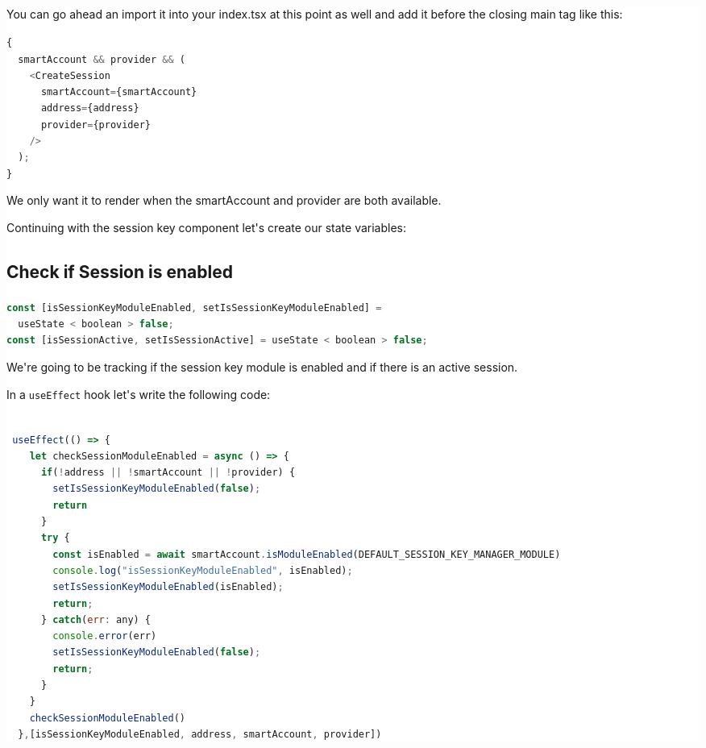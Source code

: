 You can go ahead an import it into your index.tsx at this point as well and add it before the closing main tag like this:

```javascript
{
  smartAccount && provider && (
    <CreateSession
      smartAccount={smartAccount}
      address={address}
      provider={provider}
    />
  );
}
```

We only want it to render when the smartAccount and provider are both available.

Continuing with the session key component let's create our state variables:

## Check if Session is enabled

```javascript
const [isSessionKeyModuleEnabled, setIsSessionKeyModuleEnabled] =
  useState < boolean > false;
const [isSessionActive, setIsSessionActive] = useState < boolean > false;
```

We're going to be tracking if the session key module is enabled and if there is an active session.

In a `useEffect` hook let's write the following code:

```javascript

 useEffect(() => {
    let checkSessionModuleEnabled = async () => {
      if(!address || !smartAccount || !provider) {
        setIsSessionKeyModuleEnabled(false);
        return
      }
      try {
        const isEnabled = await smartAccount.isModuleEnabled(DEFAULT_SESSION_KEY_MANAGER_MODULE)
        console.log("isSessionKeyModuleEnabled", isEnabled);
        setIsSessionKeyModuleEnabled(isEnabled);
        return;
      } catch(err: any) {
        console.error(err)
        setIsSessionKeyModuleEnabled(false);
        return;
      }
    }
    checkSessionModuleEnabled()
  },[isSessionKeyModuleEnabled, address, smartAccount, provider])

```
